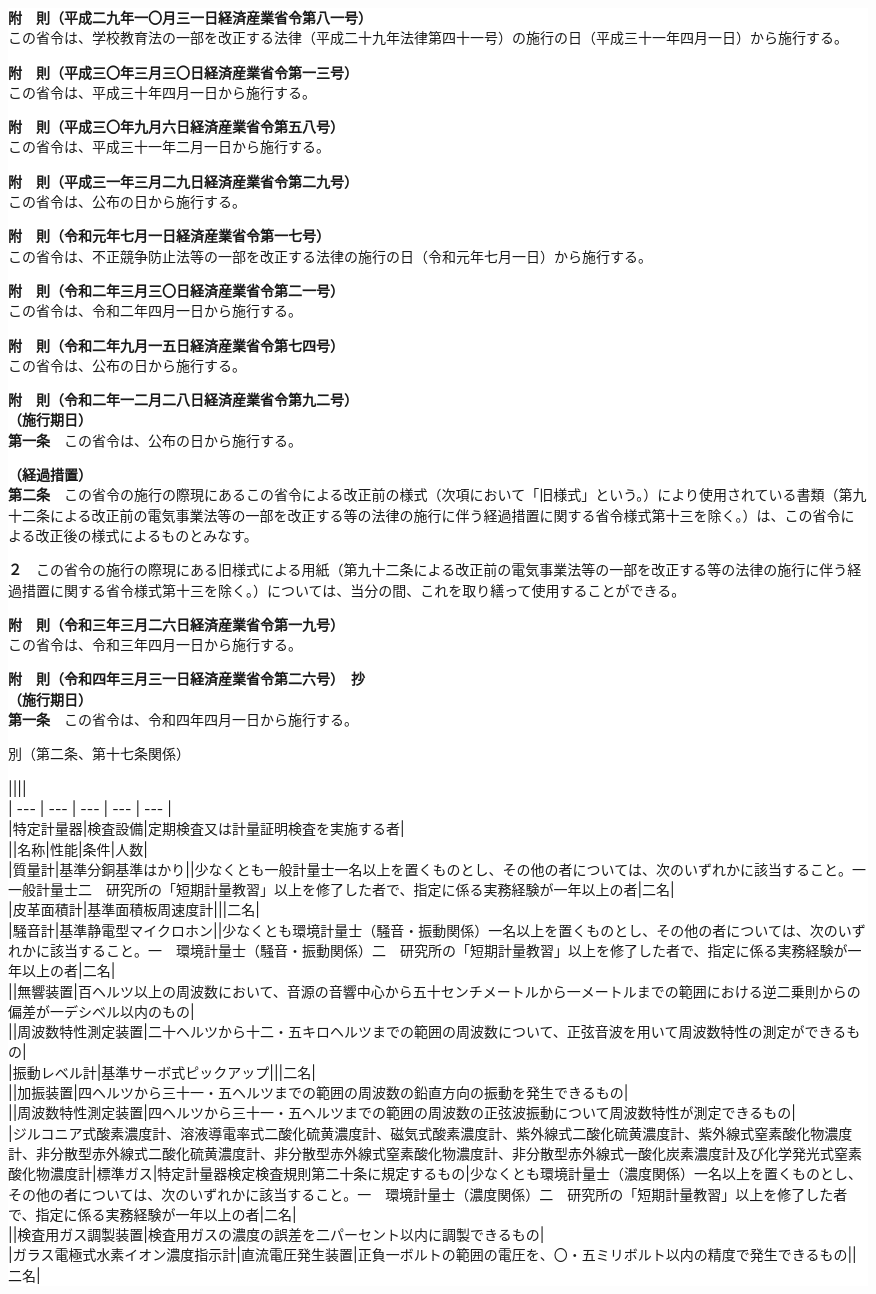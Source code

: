**附　則（平成二九年一〇月三一日経済産業省令第八一号）**  
この省令は、学校教育法の一部を改正する法律（平成二十九年法律第四十一号）の施行の日（平成三十一年四月一日）から施行する。  
  
**附　則（平成三〇年三月三〇日経済産業省令第一三号）**  
この省令は、平成三十年四月一日から施行する。  
  
**附　則（平成三〇年九月六日経済産業省令第五八号）**  
この省令は、平成三十一年二月一日から施行する。  
  
**附　則（平成三一年三月二九日経済産業省令第二九号）**  
この省令は、公布の日から施行する。  
  
**附　則（令和元年七月一日経済産業省令第一七号）**  
この省令は、不正競争防止法等の一部を改正する法律の施行の日（令和元年七月一日）から施行する。  
  
**附　則（令和二年三月三〇日経済産業省令第二一号）**  
この省令は、令和二年四月一日から施行する。  
  
**附　則（令和二年九月一五日経済産業省令第七四号）**  
この省令は、公布の日から施行する。  
  
**附　則（令和二年一二月二八日経済産業省令第九二号）**  
**（施行期日）**  
**第一条**　この省令は、公布の日から施行する。  
  
**（経過措置）**  
**第二条**　この省令の施行の際現にあるこの省令による改正前の様式（次項において「旧様式」という。）により使用されている書類（第九十二条による改正前の電気事業法等の一部を改正する等の法律の施行に伴う経過措置に関する省令様式第十三を除く。）は、この省令による改正後の様式によるものとみなす。  
  
**２**　この省令の施行の際現にある旧様式による用紙（第九十二条による改正前の電気事業法等の一部を改正する等の法律の施行に伴う経過措置に関する省令様式第十三を除く。）については、当分の間、これを取り繕って使用することができる。  
  
**附　則（令和三年三月二六日経済産業省令第一九号）**  
この省令は、令和三年四月一日から施行する。  
  
**附　則（令和四年三月三一日経済産業省令第二六号）　抄**  
**（施行期日）**  
**第一条**　この省令は、令和四年四月一日から施行する。  
  
別（第二条、第十七条関係）  

||||  
| --- | --- | --- | --- | --- |  
|特定計量器|検査設備|定期検査又は計量証明検査を実施する者|  
||名称|性能|条件|人数|  
|質量計|基準分銅基準はかり||少なくとも一般計量士一名以上を置くものとし、その他の者については、次のいずれかに該当すること。一　一般計量士二　研究所の「短期計量教習」以上を修了した者で、指定に係る実務経験が一年以上の者|二名|  
|皮革面積計|基準面積板周速度計|||二名|  
|騒音計|基準静電型マイクロホン||少なくとも環境計量士（騒音・振動関係）一名以上を置くものとし、その他の者については、次のいずれかに該当すること。一　環境計量士（騒音・振動関係）二　研究所の「短期計量教習」以上を修了した者で、指定に係る実務経験が一年以上の者|二名|  
||無響装置|百ヘルツ以上の周波数において、音源の音響中心から五十センチメートルから一メートルまでの範囲における逆二乗則からの偏差が一デシベル以内のもの|  
||周波数特性測定装置|二十ヘルツから十二・五キロヘルツまでの範囲の周波数について、正弦音波を用いて周波数特性の測定ができるもの|  
|振動レベル計|基準サーボ式ピックアップ|||二名|  
||加振装置|四ヘルツから三十一・五ヘルツまでの範囲の周波数の鉛直方向の振動を発生できるもの|  
||周波数特性測定装置|四ヘルツから三十一・五ヘルツまでの範囲の周波数の正弦波振動について周波数特性が測定できるもの|  
|ジルコニア式酸素濃度計、溶液導電率式二酸化硫黄濃度計、磁気式酸素濃度計、紫外線式二酸化硫黄濃度計、紫外線式窒素酸化物濃度計、非分散型赤外線式二酸化硫黄濃度計、非分散型赤外線式窒素酸化物濃度計、非分散型赤外線式一酸化炭素濃度計及び化学発光式窒素酸化物濃度計|標準ガス|特定計量器検定検査規則第二十条に規定するもの|少なくとも環境計量士（濃度関係）一名以上を置くものとし、その他の者については、次のいずれかに該当すること。一　環境計量士（濃度関係）二　研究所の「短期計量教習」以上を修了した者で、指定に係る実務経験が一年以上の者|二名|  
||検査用ガス調製装置|検査用ガスの濃度の誤差を二パーセント以内に調製できるもの|  
|ガラス電極式水素イオン濃度指示計|直流電圧発生装置|正負一ボルトの範囲の電圧を、〇・五ミリボルト以内の精度で発生できるもの||二名|  
  